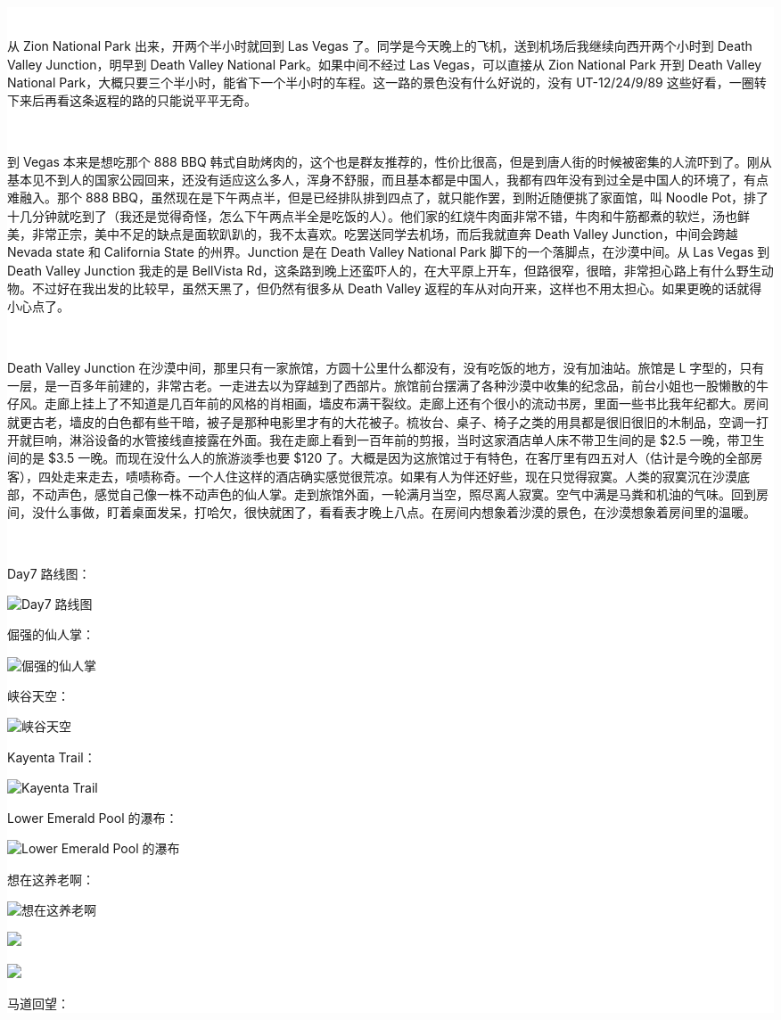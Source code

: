 <br/>

从 Zion National Park 出来，开两个半小时就回到 Las Vegas 了。同学是今天晚上的飞机，送到机场后我继续向西开两个小时到 Death Valley Junction，明早到 Death Valley National Park。如果中间不经过 Las Vegas，可以直接从 Zion National Park 开到 Death Valley National Park，大概只要三个半小时，能省下一个半小时的车程。这一路的景色没有什么好说的，没有 UT-12/24/9/89 这些好看，一圈转下来后再看这条返程的路的只能说平平无奇。

<br/>

到 Vegas 本来是想吃那个 888 BBQ 韩式自助烤肉的，这个也是群友推荐的，性价比很高，但是到唐人街的时候被密集的人流吓到了。刚从基本见不到人的国家公园回来，还没有适应这么多人，浑身不舒服，而且基本都是中国人，我都有四年没有到过全是中国人的环境了，有点难融入。那个 888 BBQ，虽然现在是下午两点半，但是已经排队排到四点了，就只能作罢，到附近随便挑了家面馆，叫 Noodle Pot，排了十几分钟就吃到了（我还是觉得奇怪，怎么下午两点半全是吃饭的人）。他们家的红烧牛肉面非常不错，牛肉和牛筋都煮的软烂，汤也鲜美，非常正宗，美中不足的缺点是面软趴趴的，我不太喜欢。吃罢送同学去机场，而后我就直奔 Death Valley Junction，中间会跨越 Nevada state 和 California State 的州界。Junction 是在 Death Valley National Park 脚下的一个落脚点，在沙漠中间。从 Las Vegas 到 Death Valley Junction 我走的是 BellVista Rd，这条路到晚上还蛮吓人的，在大平原上开车，但路很窄，很暗，非常担心路上有什么野生动物。不过好在我出发的比较早，虽然天黑了，但仍然有很多从 Death Valley 返程的车从对向开来，这样也不用太担心。如果更晚的话就得小心点了。

<br/>

Death Valley Junction 在沙漠中间，那里只有一家旅馆，方圆十公里什么都没有，没有吃饭的地方，没有加油站。旅馆是 L 字型的，只有一层，是一百多年前建的，非常古老。一走进去以为穿越到了西部片。旅馆前台摆满了各种沙漠中收集的纪念品，前台小姐也一股懒散的牛仔风。走廊上挂上了不知道是几百年前的风格的肖相画，墙皮布满干裂纹。走廊上还有个很小的流动书房，里面一些书比我年纪都大。房间就更古老，墙皮的白色都有些干暗，被子是那种电影里才有的大花被子。梳妆台、桌子、椅子之类的用具都是很旧很旧的木制品，空调一打开就巨响，淋浴设备的水管接线直接露在外面。我在走廊上看到一百年前的剪报，当时这家酒店单人床不带卫生间的是 $2.5 一晚，带卫生间的是 $3.5 一晚。而现在没什么人的旅游淡季也要 $120 了。大概是因为这旅馆过于有特色，在客厅里有四五对人（估计是今晚的全部房客），四处走来走去，啧啧称奇。一个人住这样的酒店确实感觉很荒凉。如果有人为伴还好些，现在只觉得寂寞。人类的寂寞沉在沙漠底部，不动声色，感觉自己像一株不动声色的仙人掌。走到旅馆外面，一轮满月当空，照尽离人寂寞。空气中满是马粪和机油的气味。回到房间，没什么事做，盯着桌面发呆，打哈欠，很快就困了，看看表才晚上八点。在房间内想象着沙漠的景色，在沙漠想象着房间里的温暖。

**<br/>**

Day7 路线图：

![](image_2024-01-01_15-35-53.png "Day7 路线图")

倔强的仙人掌：

![](IMG_7319.jpg "倔强的仙人掌")

峡谷天空：

![](IMG_7324.jpg "峡谷天空")

Kayenta Trail：

![](IMG_7328.jpg "Kayenta Trail")

Lower Emerald Pool 的瀑布：

![](IMG_7334.jpg "Lower Emerald Pool 的瀑布")

想在这养老啊：

![](IMG_7341.jpg "想在这养老啊")

![](IMG_7363.jpg "")

![](IMG_7364.jpg "")

马道回望：
